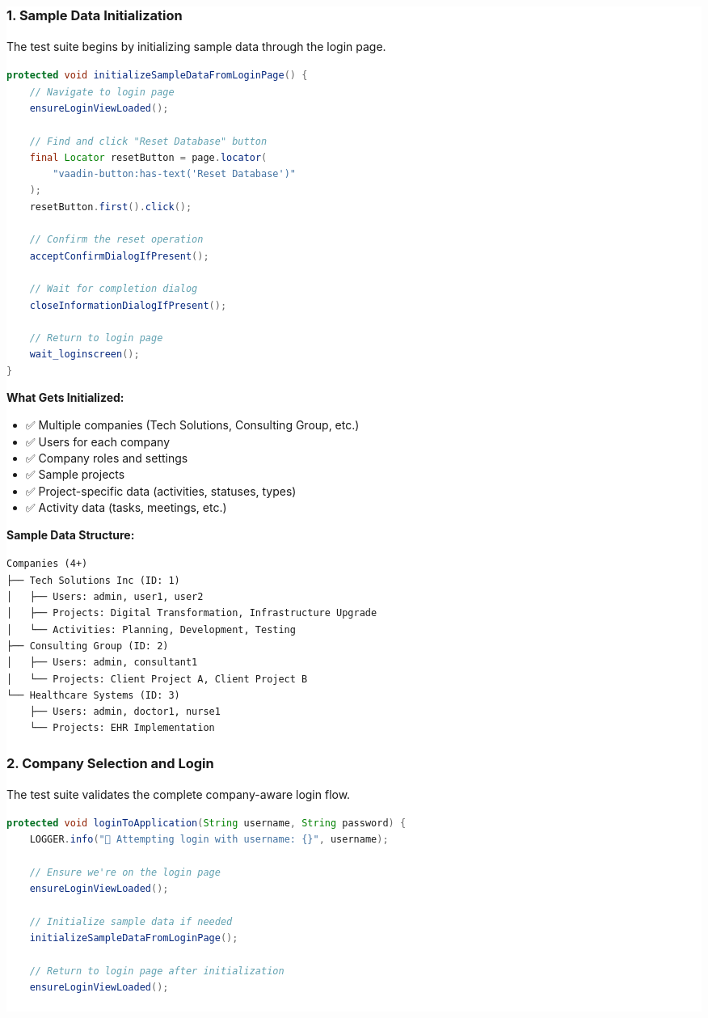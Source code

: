 ### 1. Sample Data Initialization

The test suite begins by initializing sample data through the login page.

```java
protected void initializeSampleDataFromLoginPage() {
    // Navigate to login page
    ensureLoginViewLoaded();
    
    // Find and click "Reset Database" button
    final Locator resetButton = page.locator(
        "vaadin-button:has-text('Reset Database')"
    );
    resetButton.first().click();
    
    // Confirm the reset operation
    acceptConfirmDialogIfPresent();
    
    // Wait for completion dialog
    closeInformationDialogIfPresent();
    
    // Return to login page
    wait_loginscreen();
}
```

**What Gets Initialized:**
- ✅ Multiple companies (Tech Solutions, Consulting Group, etc.)
- ✅ Users for each company
- ✅ Company roles and settings
- ✅ Sample projects
- ✅ Project-specific data (activities, statuses, types)
- ✅ Activity data (tasks, meetings, etc.)

**Sample Data Structure:**
```
Companies (4+)
├── Tech Solutions Inc (ID: 1)
│   ├── Users: admin, user1, user2
│   ├── Projects: Digital Transformation, Infrastructure Upgrade
│   └── Activities: Planning, Development, Testing
├── Consulting Group (ID: 2)
│   ├── Users: admin, consultant1
│   └── Projects: Client Project A, Client Project B
└── Healthcare Systems (ID: 3)
    ├── Users: admin, doctor1, nurse1
    └── Projects: EHR Implementation
```

### 2. Company Selection and Login

The test suite validates the complete company-aware login flow.

```java
protected void loginToApplication(String username, String password) {
    LOGGER.info("🔐 Attempting login with username: {}", username);
    
    // Ensure we're on the login page
    ensureLoginViewLoaded();
    
    // Initialize sample data if needed
    initializeSampleDataFromLoginPage();
    
    // Return to login page after initialization
    ensureLoginViewLoaded();
    
```